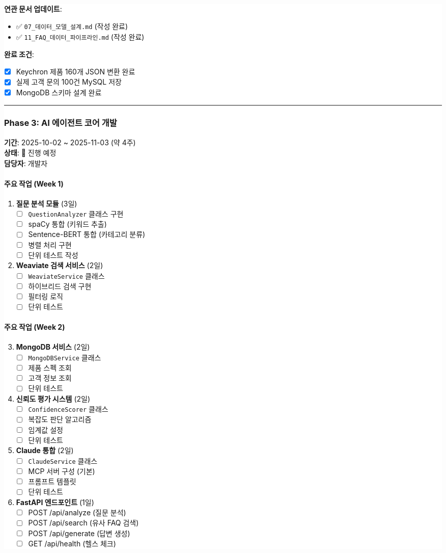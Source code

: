 **연관 문서 업데이트**:
- ✅ `07_데이터_모델_설계.md` (작성 완료)
- ✅ `11_FAQ_데이터_파이프라인.md` (작성 완료)

**완료 조건**:
- [x] Keychron 제품 160개 JSON 변환 완료
- [x] 실제 고객 문의 100건 MySQL 저장
- [x] MongoDB 스키마 설계 완료

---

### Phase 3: AI 에이전트 코어 개발

**기간**: 2025-10-02 ~ 2025-11-03 (약 4주)  
**상태**: 📅 진행 예정  
**담당자**: 개발자

#### 주요 작업 (Week 1)
1. **질문 분석 모듈** (3일)
   - [ ] `QuestionAnalyzer` 클래스 구현
   - [ ] spaCy 통합 (키워드 추출)
   - [ ] Sentence-BERT 통합 (카테고리 분류)
   - [ ] 병렬 처리 구현
   - [ ] 단위 테스트 작성

2. **Weaviate 검색 서비스** (2일)
   - [ ] `WeaviateService` 클래스
   - [ ] 하이브리드 검색 구현
   - [ ] 필터링 로직
   - [ ] 단위 테스트

#### 주요 작업 (Week 2)
3. **MongoDB 서비스** (2일)
   - [ ] `MongoDBService` 클래스
   - [ ] 제품 스펙 조회
   - [ ] 고객 정보 조회
   - [ ] 단위 테스트

4. **신뢰도 평가 시스템** (2일)
   - [ ] `ConfidenceScorer` 클래스
   - [ ] 복잡도 판단 알고리즘
   - [ ] 임계값 설정
   - [ ] 단위 테스트

5. **Claude 통합** (2일)
   - [ ] `ClaudeService` 클래스
   - [ ] MCP 서버 구성 (기본)
   - [ ] 프롬프트 템플릿
   - [ ] 단위 테스트

6. **FastAPI 엔드포인트** (1일)
   - [ ] POST /api/analyze (질문 분석)
   - [ ] POST /api/search (유사 FAQ 검색)
   - [ ] POST /api/generate (답변 생성)
   - [ ] GET /api/health (헬스 체크)
